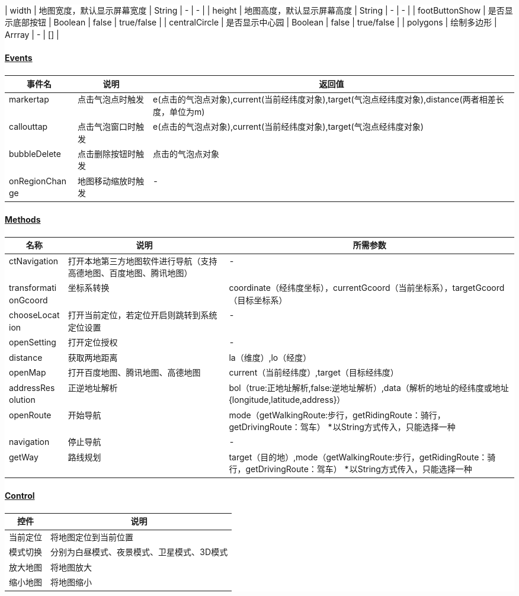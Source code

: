 | width                | 地图宽度，默认显示屏幕宽度   | String  | -      | -           |
| height               | 地图高度，默认显示屏幕高度   | String  | -      | -           |
| footButtonShow       | 是否显示底部按钮             | Boolean | false  | true/false  |
| centralCircle        | 是否显示中心园               | Boolean | false  | true/false  |
| polygons             | 绘制多边形                   | Arrray  | -      | []          |

#### [Events](http://mid.chinatowercom.cn:18080/appGuide/extend/map.html#events)

| 事件名         | 说明               | 返回值                                                       |
| -------------- | ------------------ | ------------------------------------------------------------ |
| markertap      | 点击气泡点时触发   | e(点击的气泡点对象),current(当前经纬度对象),target(气泡点经纬度对象),distance(两者相差长度，单位为m) |
| callouttap     | 点击气泡窗口时触发 | e(点击的气泡点对象),current(当前经纬度对象),target(气泡点经纬度对象) |
| bubbleDelete   | 点击删除按钮时触发 | 点击的气泡点对象                                             |
| onRegionChange | 地图移动缩放时触发 | -                                                            |

#### [Methods](http://mid.chinatowercom.cn:18080/appGuide/extend/map.html#methods)

| 名称                 | 说明                                                         | 所需参数                                                     |
| -------------------- | ------------------------------------------------------------ | ------------------------------------------------------------ |
| ctNavigation         | 打开本地第三方地图软件进行导航（支持高德地图、百度地图、腾讯地图） | -                                                            |
| transformationGcoord | 坐标系转换                                                   | coordinate（经纬度坐标），currentGcoord（当前坐标系），targetGcoord（目标坐标系） |
| chooseLocation       | 打开当前定位，若定位开启则跳转到系统定位设置                 | -                                                            |
| openSetting          | 打开定位授权                                                 | -                                                            |
| distance             | 获取两地距离                                                 | la（维度）,lo（经度）                                        |
| openMap              | 打开百度地图、腾讯地图、高德地图                             | current（当前经纬度）,target（目标经纬度）                   |
| addressResolution    | 正逆地址解析                                                 | bol（true:正地址解析,false:逆地址解析）,data（解析的地址的经纬度或地址{longitude,latitude,address}） |
| openRoute            | 开始导航                                                     | mode（getWalkingRoute:步行，getRidingRoute：骑行，getDrivingRoute：驾车）  *以String方式传入，只能选择一种 |
| navigation           | 停止导航                                                     | -                                                            |
| getWay               | 路线规划                                                     | target（目的地）,mode（getWalkingRoute:步行，getRidingRoute：骑行，getDrivingRoute：驾车）  *以String方式传入，只能选择一种 |

#### [Control](http://mid.chinatowercom.cn:18080/appGuide/extend/map.html#control)

| 控件     | 说明                                       |
| -------- | ------------------------------------------ |
| 当前定位 | 将地图定位到当前位置                       |
| 模式切换 | 分别为白昼模式、夜景模式、卫星模式、3D模式 |
| 放大地图 | 将地图放大                                 |
| 缩小地图 | 将地图缩小                                 |